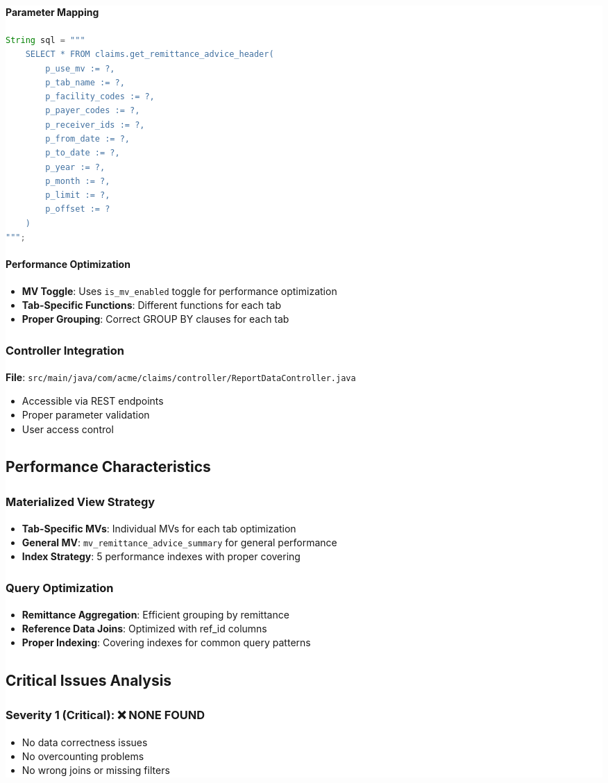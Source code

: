 #### Parameter Mapping
```java
String sql = """
    SELECT * FROM claims.get_remittance_advice_header(
        p_use_mv := ?,
        p_tab_name := ?,
        p_facility_codes := ?,
        p_payer_codes := ?,
        p_receiver_ids := ?,
        p_from_date := ?,
        p_to_date := ?,
        p_year := ?,
        p_month := ?,
        p_limit := ?,
        p_offset := ?
    )
""";
```

#### Performance Optimization
- **MV Toggle**: Uses `is_mv_enabled` toggle for performance optimization
- **Tab-Specific Functions**: Different functions for each tab
- **Proper Grouping**: Correct GROUP BY clauses for each tab

### Controller Integration
**File**: `src/main/java/com/acme/claims/controller/ReportDataController.java`

- Accessible via REST endpoints
- Proper parameter validation
- User access control

## Performance Characteristics

### Materialized View Strategy
- **Tab-Specific MVs**: Individual MVs for each tab optimization
- **General MV**: `mv_remittance_advice_summary` for general performance
- **Index Strategy**: 5 performance indexes with proper covering

### Query Optimization
- **Remittance Aggregation**: Efficient grouping by remittance
- **Reference Data Joins**: Optimized with ref_id columns
- **Proper Indexing**: Covering indexes for common query patterns

## Critical Issues Analysis

### Severity 1 (Critical): ❌ **NONE FOUND**
- No data correctness issues
- No overcounting problems
- No wrong joins or missing filters

